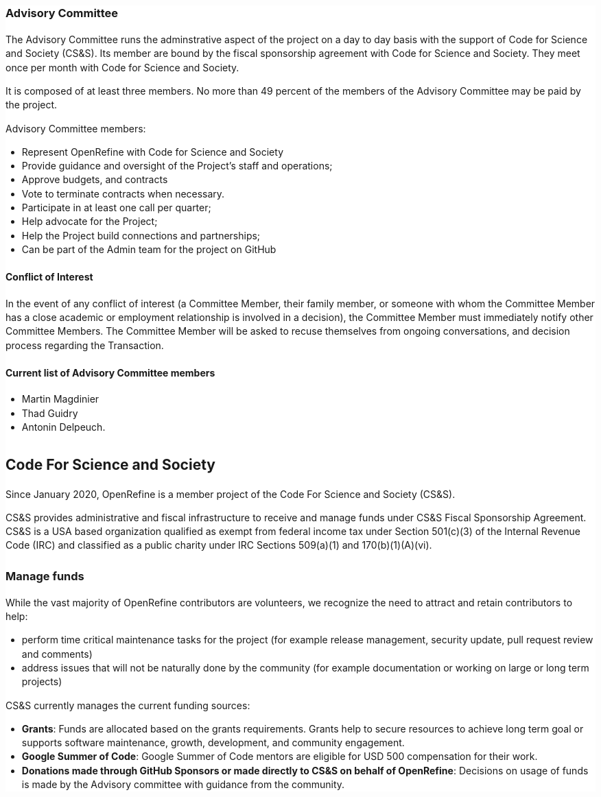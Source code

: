 ### Advisory Committee
The Advisory Committee runs the adminstrative aspect of the project on a day to day basis with the support of Code for Science and Society (CS&S). Its member are bound by the  fiscal sponsorship agreement with Code for Science and Society. They meet once per month with Code for Science and Society. 

It is composed of at least three members. No more than 49 percent of the members of the Advisory Committee may be paid by the project.

Advisory Committee members: 
* Represent OpenRefine with Code for Science and Society 
* Provide guidance and oversight of the Project’s staff and operations;
* Approve budgets, and contracts
* Vote to terminate contracts when necessary.
* Participate in at least one call per quarter;
* Help advocate for the Project;
* Help the Project build connections and partnerships;
* Can be part of the Admin team for the project on GitHub

#### Conflict of Interest 
In the event of any conflict of interest (a Committee Member, their family member, or someone with whom the Committee Member has a close academic or employment relationship is involved in a decision), the Committee Member must immediately notify other Committee Members. The Committee Member will be asked to recuse themselves from ongoing conversations, and decision process regarding the Transaction.  

#### Current list of Advisory Committee members
* Martin Magdinier
* Thad Guidry 
* Antonin Delpeuch. 

## Code For Science and Society 

Since January 2020, OpenRefine is a member project of the Code For Science and Society (CS&S). 

CS&S provides administrative and fiscal infrastructure to receive and manage funds under CS&S Fiscal Sponsorship Agreement. CS&S is a USA based organization qualified as exempt from federal income tax under Section 501(c)(3) of the Internal Revenue Code (IRC) and classified as a public charity under IRC Sections 509(a)(1) and 170(b)(1)(A)(vi). 

### Manage funds 

While the vast majority of OpenRefine contributors are volunteers, we recognize the need to attract and retain contributors to help:
- perform time critical maintenance tasks for the project (for example release management, security update, pull request review and comments)
- address issues that will not be naturally done by the community (for example documentation or working on large or long term projects)

CS&S currently manages the current funding sources: 
- **Grants**: Funds are allocated based on the grants requirements. Grants help to secure resources to achieve long term goal or supports software maintenance, growth, development, and community engagement.
- **Google Summer of Code**: Google Summer of Code mentors are eligible for USD 500 compensation for their work. 
- **Donations made through GitHub Sponsors or made directly to CS&S on behalf of OpenRefine**: Decisions on usage of funds is made by the Advisory committee with guidance from the community. 

